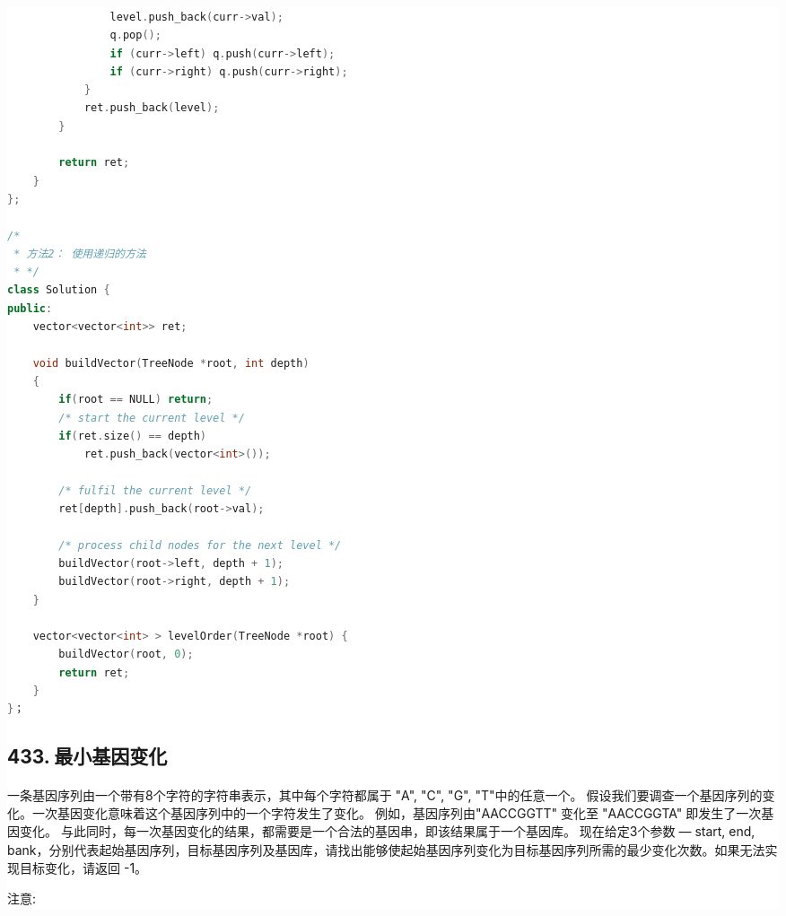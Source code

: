 ```CPP
                level.push_back(curr->val);
                q.pop();
                if (curr->left) q.push(curr->left);
                if (curr->right) q.push(curr->right);
            }
            ret.push_back(level);
        }

        return ret;
    }
};

/*
 * 方法2： 使用递归的方法
 * */
class Solution {
public:
    vector<vector<int>> ret;

    void buildVector(TreeNode *root, int depth)
    {
        if(root == NULL) return;
        /* start the current level */
        if(ret.size() == depth)
            ret.push_back(vector<int>());

        /* fulfil the current level */
        ret[depth].push_back(root->val);

        /* process child nodes for the next level */
        buildVector(root->left, depth + 1);
        buildVector(root->right, depth + 1);
    }

    vector<vector<int> > levelOrder(TreeNode *root) {
        buildVector(root, 0);
        return ret;
    }
}；
```

## 433. 最小基因变化

一条基因序列由一个带有8个字符的字符串表示，其中每个字符都属于 "A", "C", "G", "T"中的任意一个。
假设我们要调查一个基因序列的变化。一次基因变化意味着这个基因序列中的一个字符发生了变化。
例如，基因序列由"AACCGGTT" 变化至 "AACCGGTA" 即发生了一次基因变化。
与此同时，每一次基因变化的结果，都需要是一个合法的基因串，即该结果属于一个基因库。
现在给定3个参数 — start, end, bank，分别代表起始基因序列，目标基因序列及基因库，请找出能够使起始基因序列变化为目标基因序列所需的最少变化次数。如果无法实现目标变化，请返回 -1。

注意:
